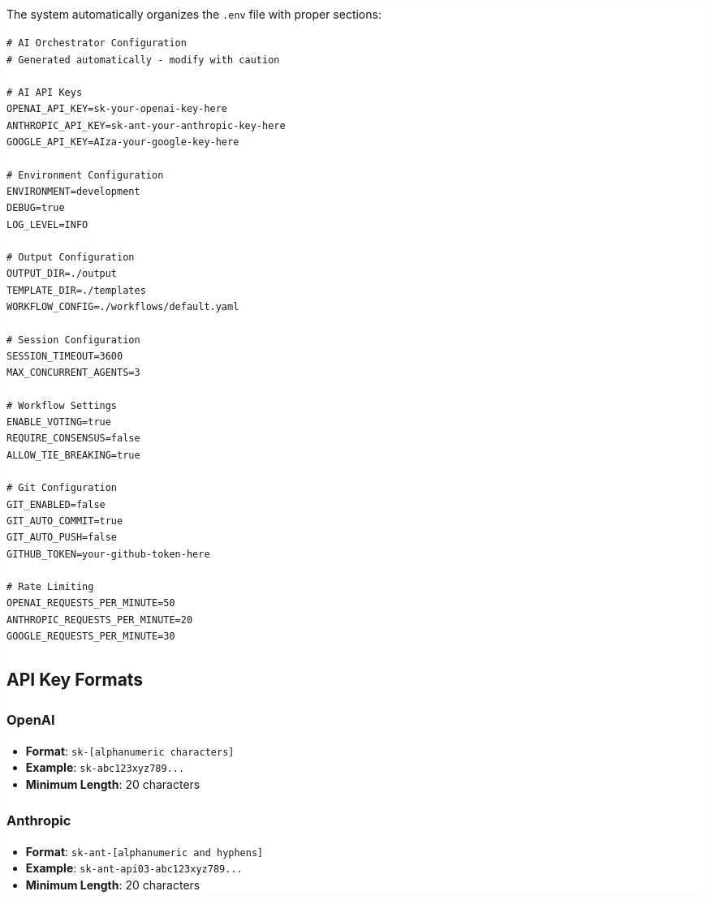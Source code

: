 The system automatically organizes the `.env` file with proper sections:

```env
# AI Orchestrator Configuration
# Generated automatically - modify with caution

# AI API Keys
OPENAI_API_KEY=sk-your-openai-key-here
ANTHROPIC_API_KEY=sk-ant-your-anthropic-key-here
GOOGLE_API_KEY=AIza-your-google-key-here

# Environment Configuration
ENVIRONMENT=development
DEBUG=true
LOG_LEVEL=INFO

# Output Configuration
OUTPUT_DIR=./output
TEMPLATE_DIR=./templates
WORKFLOW_CONFIG=./workflows/default.yaml

# Session Configuration
SESSION_TIMEOUT=3600
MAX_CONCURRENT_AGENTS=3

# Workflow Settings
ENABLE_VOTING=true
REQUIRE_CONSENSUS=false
ALLOW_TIE_BREAKING=true

# Git Configuration
GIT_ENABLED=false
GIT_AUTO_COMMIT=true
GIT_AUTO_PUSH=false
GITHUB_TOKEN=your-github-token-here

# Rate Limiting
OPENAI_REQUESTS_PER_MINUTE=50
ANTHROPIC_REQUESTS_PER_MINUTE=20
GOOGLE_REQUESTS_PER_MINUTE=30
```

## API Key Formats

### OpenAI
- **Format**: `sk-[alphanumeric characters]`
- **Example**: `sk-abc123xyz789...`
- **Minimum Length**: 20 characters

### Anthropic
- **Format**: `sk-ant-[alphanumeric and hyphens]`
- **Example**: `sk-ant-api03-abc123xyz789...`
- **Minimum Length**: 20 characters
